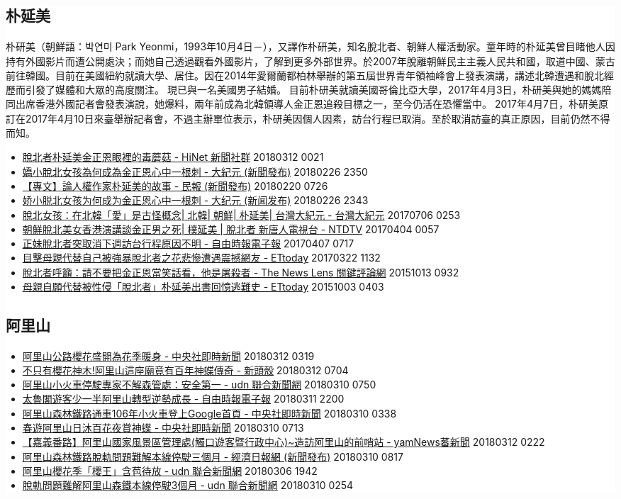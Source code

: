 ## 朴延美

朴研美（朝鮮語：박연미 Park Yeonmi，1993年10月4日－），又譯作朴研美，知名脫北者、朝鮮人權活動家。童年時的朴延美曾目睹他人因持有外國影片而遭公開處決；而她自己透過觀看外國影片，了解到更多外部世界。於2007年脫離朝鮮民主主義人民共和國，取道中國、蒙古前往韓國。目前在美國紐約就讀大學、居住。因在2014年愛爾蘭都柏林舉辦的第五屆世界青年領袖峰會上發表演講，講述北韓遭遇和脫北經歷而引發了媒體和大眾的高度關注。 現已與一名美國男子結婚。
目前朴研美就讀美國哥倫比亞大學，2017年4月3日，朴研美與她的媽媽陪同出席香港外國記者會發表演說，她爆料，兩年前成為北韓領導人金正恩追殺目標之一，至今仍活在恐懼當中。
2017年4月7日，朴研美原訂在2017年4月10日來臺舉辦記者會，不過主辦單位表示，朴研美因個人因素，訪台行程已取消。至於取消訪臺的真正原因，目前仍然不得而知。


- [脫北者朴延美金正恩眼裡的毒蘑菇 - HiNet 新聞社群](https://times.hinet.net/news/21575348 "脫北者朴延美金正恩眼裡的毒蘑菇 - HiNet 新聞社群") 20180312 0021
- [嬌小脫北女孩為何成為金正恩心中一根刺 - 大紀元 (新聞發布)](http://www.epochtimes.com/b5/18/2/26/n10174957.htm "嬌小脫北女孩為何成為金正恩心中一根刺 - 大紀元 (新聞發布)") 20180226 2350
- [【專文】論人權作家朴延美的故事 - 民報 (新聞發布)](http://www.peoplenews.tw/news/6e23a76c-71cf-411f-bcf7-0c745463314e "【專文】論人權作家朴延美的故事 - 民報 (新聞發布)") 20180220 0726
- [娇小脱北女孩为何成为金正恩心中一根刺 - 大纪元 (新闻发布)](http://www.epochtimes.com/gb/18/2/26/n10174957.htm "娇小脱北女孩为何成为金正恩心中一根刺 - 大纪元 (新闻发布)") 20180226 2343
- [脫北女孩：在北韓「愛」是古怪概念| 北韓| 朝鮮| 朴延美| 台灣大紀元 - 台灣大紀元](http://www.epochtimes.com.tw/n218056/%E8%84%AB%E5%8C%97%E5%A5%B3%E5%AD%A9-%E5%9C%A8%E5%8C%97%E9%9F%93%E6%84%9B%E6%98%AF%E5%8F%A4%E6%80%AA%E6%A6%82%E5%BF%B5.html "脫北女孩：在北韓「愛」是古怪概念| 北韓| 朝鮮| 朴延美| 台灣大紀元 - 台灣大紀元") 20170706 0253
- [朝鮮脫北美女香港演講談金正男之死| 樸延美 | 脫北者 新唐人電視台 - NTDTV](http://www.ntdtv.com/xtr/b5/2017/04/04/a1318737.html "朝鮮脫北美女香港演講談金正男之死| 樸延美 | 脫北者 新唐人電視台 - NTDTV") 20170404 0057
- [正妹脫北者突取消下週訪台行程原因不明 - 自由時報電子報](http://news.ltn.com.tw/news/life/breakingnews/2028972 "正妹脫北者突取消下週訪台行程原因不明 - 自由時報電子報") 20170407 0717
- [目擊母親代替自己被強暴脫北者之花悲慘遭遇震撼網友 - ETtoday](https://www.ettoday.net/news/20170322/888887.htm "目擊母親代替自己被強暴脫北者之花悲慘遭遇震撼網友 - ETtoday") 20170322 1132
- [脫北者呼籲：請不要把金正恩當笑話看，他是屠殺者 - The News Lens 關鍵評論網](https://www.thenewslens.com/article/26429 "脫北者呼籲：請不要把金正恩當笑話看，他是屠殺者 - The News Lens 關鍵評論網") 20151013 0932
- [母親自願代替被性侵「脫北者」朴延美出書回憶逃難史 - ETtoday](https://www.ettoday.net/news/20151003/573900.htm "母親自願代替被性侵「脫北者」朴延美出書回憶逃難史 - ETtoday") 20151003 0403

## 阿里山


- [阿里山公路櫻花盛開為花季暖身 - 中央社即時新聞](http://www.cna.com.tw/news/aloc/201803120043-1.aspx "阿里山公路櫻花盛開為花季暖身 - 中央社即時新聞") 20180312 0319
- [不只有櫻花神木!阿里山這座廟竟有百年神蝶傳奇 - 新頭殼](https://newtalk.tw/news/view/2018-03-12/117095 "不只有櫻花神木!阿里山這座廟竟有百年神蝶傳奇 - 新頭殼") 20180312 0704
- [阿里山小火車停駛專家不解森管處：安全第一 - udn 聯合新聞網](https://udn.com/news/story/7266/3023559 "阿里山小火車停駛專家不解森管處：安全第一 - udn 聯合新聞網") 20180310 0750
- [太魯閣遊客少一半阿里山轉型逆勢成長 - 自由時報電子報](http://news.ltn.com.tw/news/life/paper/1183056 "太魯閣遊客少一半阿里山轉型逆勢成長 - 自由時報電子報") 20180311 2200
- [阿里山森林鐵路通車106年小火車登上Google首頁 - 中央社即時新聞](http://www.cna.com.tw/news/firstnews/201803100041-1.aspx "阿里山森林鐵路通車106年小火車登上Google首頁 - 中央社即時新聞") 20180310 0338
- [春遊阿里山日沐百花夜賞神蝶 - 中央社即時新聞](http://www.cna.com.tw/news/ahel/201803100095-1.aspx "春遊阿里山日沐百花夜賞神蝶 - 中央社即時新聞") 20180310 0713
- [【嘉義番路】阿里山國家風景區管理處(觸口遊客暨行政中心)~造訪阿里山的前哨站 - yamNews蕃新聞](https://travel.yam.com/Article.aspx?sn=104590 "【嘉義番路】阿里山國家風景區管理處(觸口遊客暨行政中心)~造訪阿里山的前哨站 - yamNews蕃新聞") 20180312 0222
- [阿里山森林鐵路脫軌問題難解本線停駛三個月 - 經濟日報網 (新聞發布)](https://money.udn.com/money/story/5641/3023155 "阿里山森林鐵路脫軌問題難解本線停駛三個月 - 經濟日報網 (新聞發布)") 20180310 0817
- [阿里山櫻花季「櫻王」含苞待放 - udn 聯合新聞網](https://udn.com/news/story/11322/3016208 "阿里山櫻花季「櫻王」含苞待放 - udn 聯合新聞網") 20180306 1942
- [脫軌問題難解阿里山森鐵本線停駛3個月 - udn 聯合新聞網](https://udn.com/news/story/7314/3023155 "脫軌問題難解阿里山森鐵本線停駛3個月 - udn 聯合新聞網") 20180310 0254

